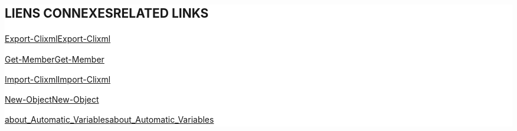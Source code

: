 ## <span data-ttu-id="3489e-253">LIENS CONNEXES</span><span class="sxs-lookup"><span data-stu-id="3489e-253">RELATED LINKS</span></span>

[<span data-ttu-id="3489e-254">Export-Clixml</span><span class="sxs-lookup"><span data-stu-id="3489e-254">Export-Clixml</span></span>](Export-Clixml.md)

[<span data-ttu-id="3489e-255">Get-Member</span><span class="sxs-lookup"><span data-stu-id="3489e-255">Get-Member</span></span>](Get-Member.md)

[<span data-ttu-id="3489e-256">Import-Clixml</span><span class="sxs-lookup"><span data-stu-id="3489e-256">Import-Clixml</span></span>](Import-Clixml.md)

[<span data-ttu-id="3489e-257">New-Object</span><span class="sxs-lookup"><span data-stu-id="3489e-257">New-Object</span></span>](New-Object.md)

[<span data-ttu-id="3489e-258">about_Automatic_Variables</span><span class="sxs-lookup"><span data-stu-id="3489e-258">about_Automatic_Variables</span></span>](../Microsoft.PowerShell.Core/About/about_Automatic_Variables.md)
